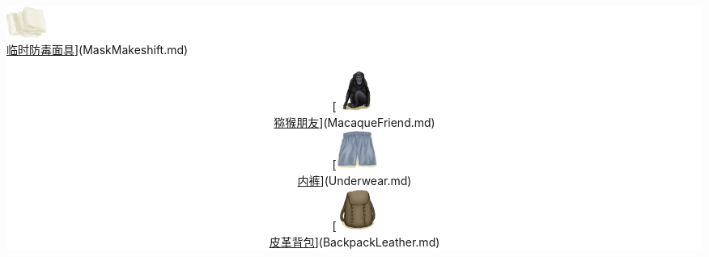 <img decoding="async" src="../wiki/Sprite/MakeshiftMask.png" href="a.md" style="max-width:50px;max-height:50px;"></div><br>[临时防毒面具](MaskMakeshift.md)](MaskMakeshift.md)</div></div><div class="gamedatalist" style="text-align:center;min-width:150px;min-height:0px;"><div style="text-align:center;">[<div style="width:50px;display:inline-block;text-align:center"><img decoding="async" src="../wiki/Sprite/MacaqueFriend.png" href="a.md" style="max-width:50px;max-height:50px;"></div><br>[猕猴朋友](MacaqueFriend.md)](MacaqueFriend.md)</div></div><div class="gamedatalist" style="text-align:center;min-width:150px;min-height:0px;"><div style="text-align:center;">[<div style="width:50px;display:inline-block;text-align:center"><img decoding="async" src="../wiki/Sprite/Underwear.png" href="a.md" style="max-width:50px;max-height:50px;"></div><br>[内裤](Underwear.md)](Underwear.md)</div></div><div class="gamedatalist" style="text-align:center;min-width:150px;min-height:0px;"><div style="text-align:center;">[<div style="width:50px;display:inline-block;text-align:center"><img decoding="async" src="../wiki/Sprite/BackpackLeather.png" href="a.md" style="max-width:50px;max-height:50px;"></div><br>[皮革背包](BackpackLeather.md)](BackpackLeather.md)</div></div><div class="gamedatalist" style="text-align:center;min-width:150px;min-height:0px;">